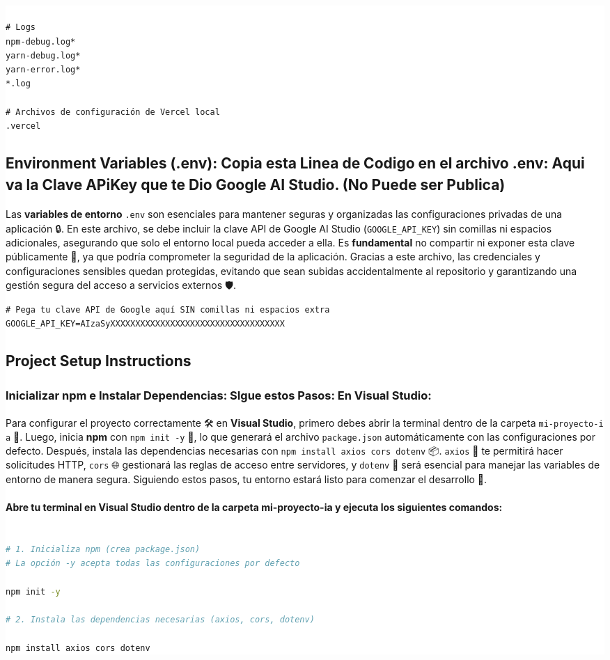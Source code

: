 ```

# Logs
npm-debug.log*
yarn-debug.log*
yarn-error.log*
*.log

# Archivos de configuración de Vercel local
.vercel
```

## Environment Variables (.env): Copia esta Linea de Codigo en el archivo .env: Aqui va la Clave APiKey que te Dio Google AI Studio. (No Puede ser Publica)

Las **variables de entorno** `.env` son esenciales para mantener seguras y organizadas las configuraciones privadas de una aplicación 🔒. En este archivo, se debe incluir la clave API de Google AI Studio (`GOOGLE_API_KEY`) sin comillas ni espacios adicionales, asegurando que solo el entorno local pueda acceder a ella. Es **fundamental** no compartir ni exponer esta clave públicamente 🚫, ya que podría comprometer la seguridad de la aplicación. Gracias a este archivo, las credenciales y configuraciones sensibles quedan protegidas, evitando que sean subidas accidentalmente al repositorio y garantizando una gestión segura del acceso a servicios externos 🛡️.

```
# Pega tu clave API de Google aquí SIN comillas ni espacios extra
GOOGLE_API_KEY=AIzaSyXXXXXXXXXXXXXXXXXXXXXXXXXXXXXXXXXXX
```

## Project Setup Instructions

### Inicializar npm e Instalar Dependencias: SIgue estos Pasos: En Visual Studio:

Para configurar el proyecto correctamente 🛠️ en **Visual Studio**, primero debes abrir la terminal dentro de la carpeta `mi-proyecto-ia` 📂. Luego, inicia **npm** con `npm init -y` 📝, lo que generará el archivo `package.json` automáticamente con las configuraciones por defecto. Después, instala las dependencias necesarias con `npm install axios cors dotenv` 📦. `axios` 🔗 te permitirá hacer solicitudes HTTP, `cors` 🌐 gestionará las reglas de acceso entre servidores, y `dotenv` 🔑 será esencial para manejar las variables de entorno de manera segura. Siguiendo estos pasos, tu entorno estará listo para comenzar el desarrollo 🚀.

#### Abre tu terminal en Visual Studio dentro de la carpeta mi-proyecto-ia y ejecuta los siguientes comandos:

```bash

# 1. Inicializa npm (crea package.json)
# La opción -y acepta todas las configuraciones por defecto

npm init -y

# 2. Instala las dependencias necesarias (axios, cors, dotenv)

npm install axios cors dotenv


```
